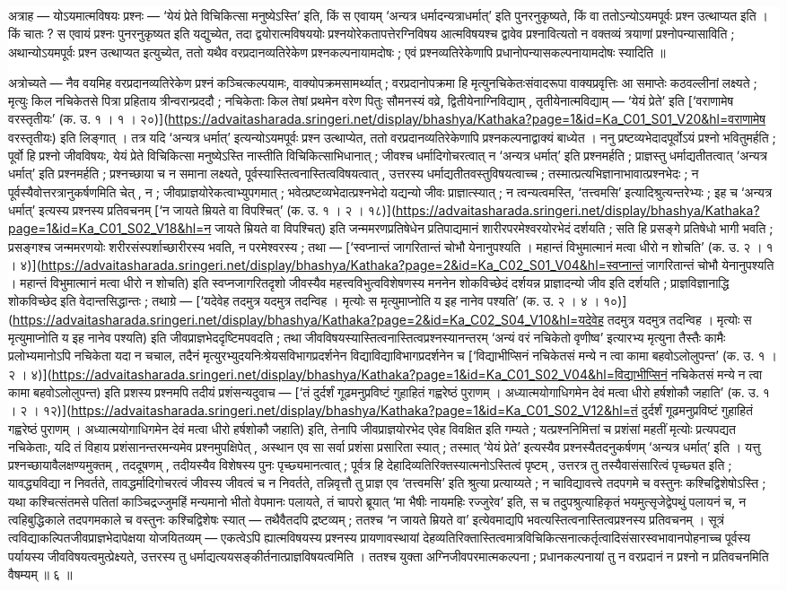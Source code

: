 अत्राह — योऽयमात्मविषयः प्रश्नः — ‘येयं प्रेते विचिकित्सा मनुष्येऽस्ति’ इति, किं स एवायम् ‘अन्यत्र धर्मादन्यत्राधर्मात्’ इति पुनरनुकृष्यते, किं वा ततोऽन्योऽयमपूर्वः प्रश्न उत्थाप्यत इति । किं चातः ? स एवायं प्रश्नः पुनरनुकृष्यत इति यद्युच्येत, तदा द्वयोरात्मविषययोः प्रश्नयोरेकतापत्तेरग्निविषय आत्मविषयश्च द्वावेव प्रश्नावित्यतो न वक्तव्यं त्रयाणां प्रश्नोपन्यासाविति ; अथान्योऽयमपूर्वः प्रश्न उत्थाप्यत इत्युच्येत, ततो यथैव वरप्रदानव्यतिरेकेण प्रश्नकल्पनायामदोषः ; एवं प्रश्नव्यतिरेकेणापि प्रधानोपन्यासकल्पनायामदोषः स्यादिति ॥

अत्रोच्यते — नैव वयमिह वरप्रदानव्यतिरेकेण प्रश्नं कञ्चित्कल्पयामः, वाक्योपक्रमसामर्थ्यात् ; वरप्रदानोपक्रमा हि मृत्युनचिकेतःसंवादरूपा वाक्यप्रवृत्तिः आ समाप्तेः कठवल्लीनां लक्ष्यते ; मृत्युः किल नचिकेतसे पित्रा प्रहिताय त्रीन्वरान्प्रददौ ; नचिकेताः किल तेषां प्रथमेन वरेण पितुः सौमनस्यं वव्रे, द्वितीयेनाग्निविद्याम् , तृतीयेनात्मविद्याम् — ‘येयं प्रेते’ इति [‘वराणामेष वरस्तृतीयः’ (क. उ. १ । १ । २०)](https://advaitasharada.sringeri.net/display/bhashya/Kathaka?page=1&id=Ka_C01_S01_V20&hl=वराणामेष वरस्तृतीयः) इति लिङ्गात् । तत्र यदि ‘अन्यत्र धर्मात्’ इत्यन्योऽयमपूर्वः प्रश्न उत्थाप्येत, ततो वरप्रदानव्यतिरेकेणापि प्रश्नकल्पनाद्वाक्यं बाध्येत । ननु प्रष्टव्यभेदादपूर्वोऽयं प्रश्नो भवितुमर्हति ; पूर्वो हि प्रश्नो जीवविषयः, येयं प्रेते विचिकित्सा मनुष्येऽस्ति नास्तीति विचिकित्साभिधानात् ; जीवश्च धर्मादिगोचरत्वात् न ‘अन्यत्र धर्मात्’ इति प्रश्नमर्हति ; प्राज्ञस्तु धर्माद्यतीतत्वात् ‘अन्यत्र धर्मात्’ इति प्रश्नमर्हति ; प्रश्नच्छाया च न समाना लक्ष्यते, पूर्वस्यास्तित्वनास्तित्वविषयत्वात् , उत्तरस्य धर्माद्यतीतवस्तुविषयत्वाच्च ; तस्मात्प्रत्यभिज्ञानाभावात्प्रश्नभेदः ; न पूर्वस्यैवोत्तरत्रानुकर्षणमिति चेत् , न ; जीवप्राज्ञयोरेकत्वाभ्युपगमात् ; भवेत्प्रष्टव्यभेदात्प्रश्नभेदो यद्यन्यो जीवः प्राज्ञात्स्यात् ; न त्वन्यत्वमस्ति, ‘तत्त्वमसि’ इत्यादिश्रुत्यन्तरेभ्यः ; इह च ‘अन्यत्र धर्मात्’ इत्यस्य प्रश्नस्य प्रतिवचनम् [‘न जायते म्रियते वा विपश्चित्’ (क. उ. १ । २ । १८)](https://advaitasharada.sringeri.net/display/bhashya/Kathaka?page=1&id=Ka_C01_S02_V18&hl=न जायते म्रियते वा विपश्चित्) इति जन्ममरणप्रतिषेधेन प्रतिपाद्यमानं शारीरपरमेश्वरयोरभेदं दर्शयति ; सति हि प्रसङ्गे प्रतिषेधो भागी भवति ; प्रसङ्गश्च जन्ममरणयोः शरीरसंस्पर्शाच्छारीरस्य भवति, न परमेश्वरस्य ; तथा — [‘स्वप्नान्तं जागरितान्तं चोभौ येनानुपश्यति । महान्तं विभुमात्मानं मत्वा धीरो न शोचति’ (क. उ. २ । १ । ४)](https://advaitasharada.sringeri.net/display/bhashya/Kathaka?page=2&id=Ka_C02_S01_V04&hl=स्वप्नान्तं जागरितान्तं चोभौ येनानुपश्यति । महान्तं विभुमात्मानं मत्वा धीरो न शोचति) इति स्वप्नजागरितदृशो जीवस्यैव महत्त्वविभुत्वविशेषणस्य मननेन शोकविच्छेदं दर्शयन्न प्राज्ञादन्यो जीव इति दर्शयति ; प्राज्ञविज्ञानाद्धि शोकविच्छेद इति वेदान्तसिद्धान्तः ; तथाग्रे — [‘यदेवेह तदमुत्र यदमुत्र तदन्विह । मृत्योः स मृत्युमाप्नोति य इह नानेव पश्यति’ (क. उ. २ । ४ । १०)](https://advaitasharada.sringeri.net/display/bhashya/Kathaka?page=2&id=Ka_C02_S04_V10&hl=यदेवेह तदमुत्र यदमुत्र तदन्विह । मृत्योः स मृत्युमाप्नोति य इह नानेव पश्यति) इति जीवप्राज्ञभेददृष्टिमपवदति ; तथा जीवविषयस्यास्तित्वनास्तित्वप्रश्नस्यानन्तरम् ‘अन्यं वरं नचिकेतो वृणीष्व’ इत्यारभ्य मृत्युना तैस्तैः कामैः प्रलोभ्यमानोऽपि नचिकेता यदा न चचाल, तदैनं मृत्युरभ्युदयनिःश्रेयसविभागप्रदर्शनेन विद्याविद्याविभागप्रदर्शनेन च [‘विद्याभीप्सिनं नचिकेतसं मन्ये न त्वा कामा बहवोऽलोलुपन्त’ (क. उ. १ । २ । ४)](https://advaitasharada.sringeri.net/display/bhashya/Kathaka?page=1&id=Ka_C01_S02_V04&hl=विद्याभीप्सिनं नचिकेतसं मन्ये न त्वा कामा बहवोऽलोलुपन्त) इति प्रशस्य प्रश्नमपि तदीयं प्रशंसन्यदुवाच — [‘तं दुर्दर्शं गूढमनुप्रविष्टं गुहाहितं गह्वरेष्ठं पुराणम् । अध्यात्मयोगाधिगमेन देवं मत्वा धीरो हर्षशोकौ जहाति’ (क. उ. १ । २ । १२)](https://advaitasharada.sringeri.net/display/bhashya/Kathaka?page=1&id=Ka_C01_S02_V12&hl=तं दुर्दर्शं गूढमनुप्रविष्टं गुहाहितं गह्वरेष्ठं पुराणम् । अध्यात्मयोगाधिगमेन देवं मत्वा धीरो हर्षशोकौ जहाति) इति, तेनापि जीवप्राज्ञयोरभेद एवेह विवक्षित इति गम्यते ; यत्प्रश्ननिमित्तां च प्रशंसां महतीं मृत्योः प्रत्यपद्यत नचिकेताः, यदि तं विहाय प्रशंसानन्तरमन्यमेव प्रश्नमुपक्षिपेत् , अस्थान एव सा सर्वा प्रशंसा प्रसारिता स्यात् ; तस्मात् ‘येयं प्रेते’ इत्यस्यैव प्रश्नस्यैतदनुकर्षणम् ‘अन्यत्र धर्मात्’ इति । यत्तु प्रश्नच्छायावैलक्षण्यमुक्तम् , तददूषणम् , तदीयस्यैव विशेषस्य पुनः पृच्छ्यमानत्वात् ; पूर्वत्र हि देहादिव्यतिरिक्तस्यात्मनोऽस्तित्वं पृष्टम् , उत्तरत्र तु तस्यैवासंसारित्वं पृच्छ्यत इति ; यावद्ध्यविद्या न निवर्तते, तावद्धर्मादिगोचरत्वं जीवस्य जीवत्वं च न निवर्तते, तन्निवृत्तौ तु प्राज्ञ एव ‘तत्त्वमसि’ इति श्रुत्या प्रत्याय्यते ; न चाविद्यावत्त्वे तदपगमे च वस्तुनः कश्चिद्विशेषोऽस्ति ; यथा कश्चित्संतमसे पतितां काञ्चिद्रज्जुमहिं मन्यमानो भीतो वेपमानः पलायते, तं चापरो ब्रूयात् ‘मा भैषीः नायमहिः रज्जुरेव’ इति, स च तदुपश्रुत्याहिकृतं भयमुत्सृजेद्वेपथुं पलायनं च, न त्वहिबुद्धिकाले तदपगमकाले च वस्तुनः कश्चिद्विशेषः स्यात् — तथैवैतदपि द्रष्टव्यम् ; ततश्च ‘न जायते म्रियते वा’ इत्येवमाद्यपि भवत्यस्तित्वनास्तित्वप्रश्नस्य प्रतिवचनम् । सूत्रं त्वविद्याकल्पितजीवप्राज्ञभेदापेक्षया योजयितव्यम् — एकत्वेऽपि ह्यात्मविषयस्य प्रश्नस्य प्रायणावस्थायां देहव्यतिरिक्तास्तित्वमात्रविचिकित्सनात्कर्तृत्वादिसंसारस्वभावानपोहनाच्च पूर्वस्य पर्यायस्य जीवविषयत्वमुत्प्रेक्ष्यते, उत्तरस्य तु धर्माद्यत्ययसङ्कीर्तनात्प्राज्ञविषयत्वमिति । ततश्च युक्ता अग्निजीवपरमात्मकल्पना ; प्रधानकल्पनायां तु न वरप्रदानं न प्रश्नो न प्रतिवचनमिति वैषम्यम् ॥ ६ ॥
